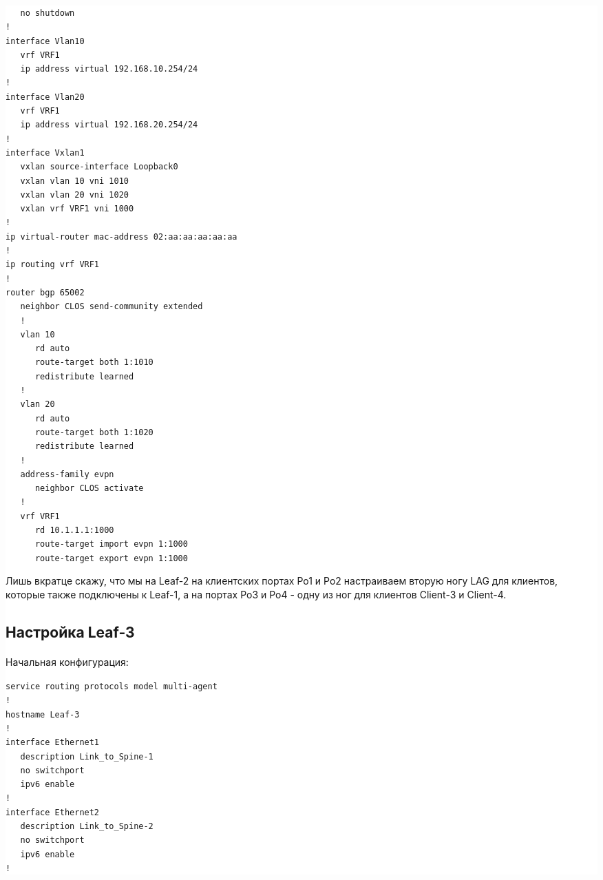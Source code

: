 ```
   no shutdown
!
interface Vlan10
   vrf VRF1
   ip address virtual 192.168.10.254/24
!
interface Vlan20
   vrf VRF1
   ip address virtual 192.168.20.254/24
!
interface Vxlan1
   vxlan source-interface Loopback0
   vxlan vlan 10 vni 1010
   vxlan vlan 20 vni 1020
   vxlan vrf VRF1 vni 1000
!
ip virtual-router mac-address 02:aa:aa:aa:aa:aa
!
ip routing vrf VRF1
!
router bgp 65002
   neighbor CLOS send-community extended
   !
   vlan 10
      rd auto
      route-target both 1:1010
      redistribute learned
   !
   vlan 20
      rd auto
      route-target both 1:1020
      redistribute learned
   !
   address-family evpn
      neighbor CLOS activate
   !
   vrf VRF1
      rd 10.1.1.1:1000
      route-target import evpn 1:1000
      route-target export evpn 1:1000
```
Лишь вкратце скажу, что мы на Leaf-2 на клиентских портах Po1 и Po2 настраиваем вторую ногу LAG для клиентов, которые также подключены к Leaf-1, а на портах Po3 и Po4 - одну из ног для клиентов Client-3 и Client-4.

## Настройка Leaf-3
Начальная конфигурация:
```
service routing protocols model multi-agent
!
hostname Leaf-3
!
interface Ethernet1
   description Link_to_Spine-1
   no switchport
   ipv6 enable
!
interface Ethernet2
   description Link_to_Spine-2
   no switchport
   ipv6 enable
!
```
